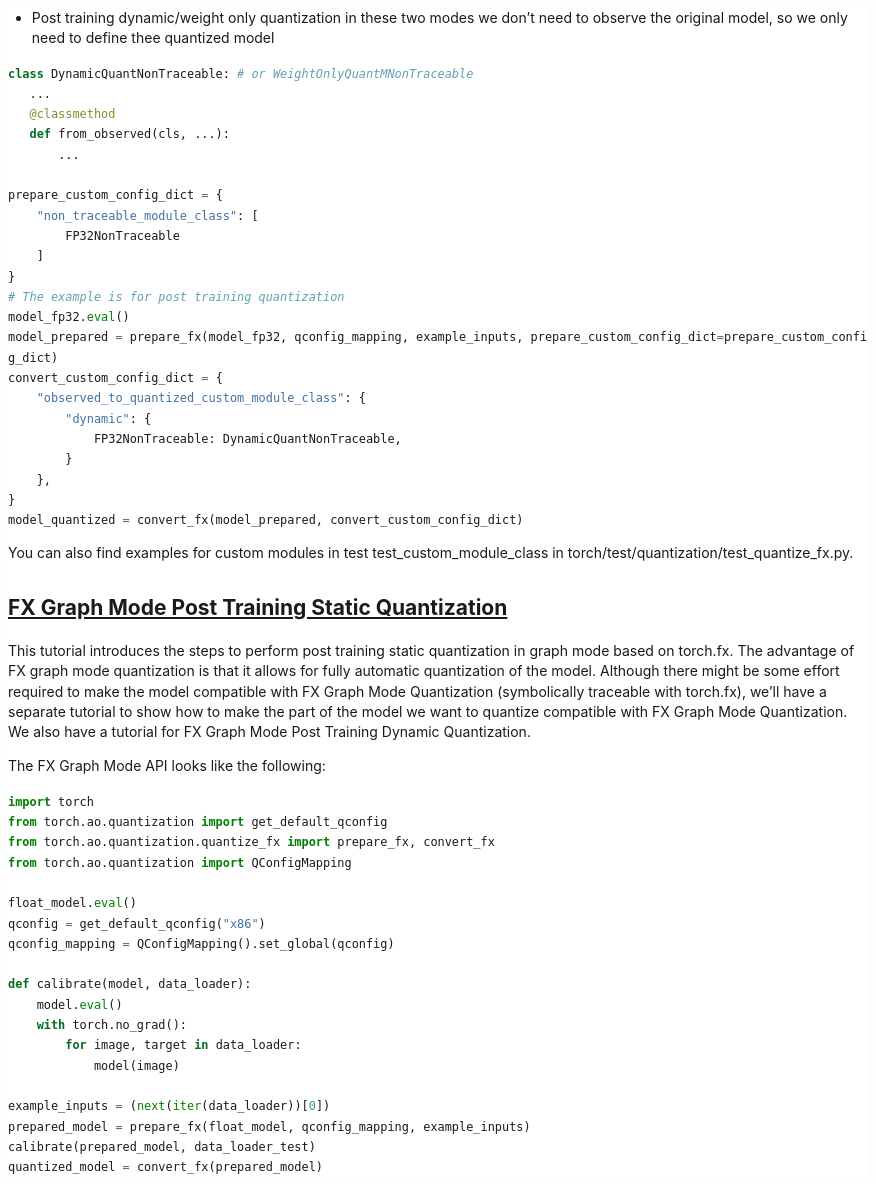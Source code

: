    - Post training dynamic/weight only quantization in these two modes we don’t need to observe the original model, so we only need to define thee quantized model
   ```python
   class DynamicQuantNonTraceable: # or WeightOnlyQuantMNonTraceable
      ...
      @classmethod
      def from_observed(cls, ...):
          ...

   prepare_custom_config_dict = {
       "non_traceable_module_class": [
           FP32NonTraceable
       ]
   }
   # The example is for post training quantization
   model_fp32.eval()
   model_prepared = prepare_fx(model_fp32, qconfig_mapping, example_inputs, prepare_custom_config_dict=prepare_custom_config_dict)
   convert_custom_config_dict = {
       "observed_to_quantized_custom_module_class": {
           "dynamic": {
               FP32NonTraceable: DynamicQuantNonTraceable,
           }
       },
   }
   model_quantized = convert_fx(model_prepared, convert_custom_config_dict)
   ```

   You can also find examples for custom modules in test test_custom_module_class in torch/test/quantization/test_quantize_fx.py.

## [FX Graph Mode Post Training Static Quantization](https://pytorch.org/tutorials/prototype/fx_graph_mode_ptq_static.html)

This tutorial introduces the steps to perform post training static quantization in graph mode based on torch.fx. The advantage of FX graph mode quantization is that it allows for fully automatic quantization of the model. Although there might be some effort required to make the model compatible with FX Graph Mode Quantization (symbolically traceable with torch.fx), we’ll have a separate tutorial to show how to make the part of the model we want to quantize compatible with FX Graph Mode Quantization. We also have a tutorial for FX Graph Mode Post Training Dynamic Quantization.

The FX Graph Mode API looks like the following:

```python
import torch
from torch.ao.quantization import get_default_qconfig
from torch.ao.quantization.quantize_fx import prepare_fx, convert_fx
from torch.ao.quantization import QConfigMapping

float_model.eval()
qconfig = get_default_qconfig("x86")
qconfig_mapping = QConfigMapping().set_global(qconfig)

def calibrate(model, data_loader):
    model.eval()
    with torch.no_grad():
        for image, target in data_loader:
            model(image)

example_inputs = (next(iter(data_loader))[0])
prepared_model = prepare_fx(float_model, qconfig_mapping, example_inputs)
calibrate(prepared_model, data_loader_test)
quantized_model = convert_fx(prepared_model)
```
